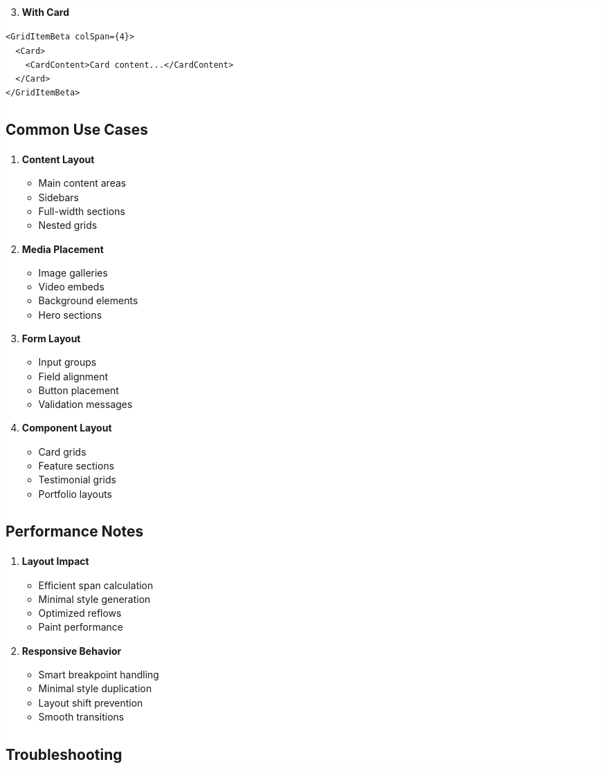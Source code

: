 3. **With Card**

```tsx
<GridItemBeta colSpan={4}>
  <Card>
    <CardContent>Card content...</CardContent>
  </Card>
</GridItemBeta>
```

## Common Use Cases

1. **Content Layout**

   - Main content areas
   - Sidebars
   - Full-width sections
   - Nested grids

2. **Media Placement**

   - Image galleries
   - Video embeds
   - Background elements
   - Hero sections

3. **Form Layout**

   - Input groups
   - Field alignment
   - Button placement
   - Validation messages

4. **Component Layout**
   - Card grids
   - Feature sections
   - Testimonial grids
   - Portfolio layouts

## Performance Notes

1. **Layout Impact**

   - Efficient span calculation
   - Minimal style generation
   - Optimized reflows
   - Paint performance

2. **Responsive Behavior**
   - Smart breakpoint handling
   - Minimal style duplication
   - Layout shift prevention
   - Smooth transitions

## Troubleshooting

